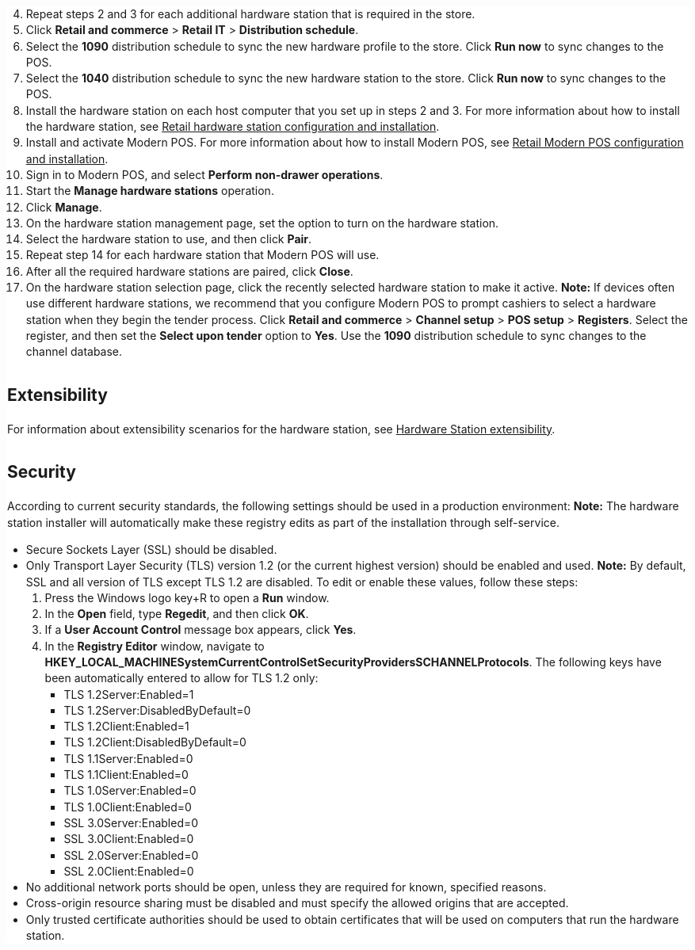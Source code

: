 
4.  Repeat steps 2 and 3 for each additional hardware station that is required in the store.
5.  Click **Retail and commerce** &gt; **Retail IT** &gt; **Distribution schedule**.
6.  Select the **1090** distribution schedule to sync the new hardware profile to the store. Click **Run now** to sync changes to the POS.
7.  Select the **1040** distribution schedule to sync the new hardware station to the store. Click **Run now** to sync changes to the POS.
8.  Install the hardware station on each host computer that you set up in steps 2 and 3. For more information about how to install the hardware station, see [Retail hardware station configuration and installation](retail-hardware-station-configuration-installation.md).
9.  Install and activate Modern POS. For more information about how to install Modern POS, see [Retail Modern POS configuration and installation](retail-modern-pos-device-activation.md).
10. Sign in to Modern POS, and select **Perform non-drawer operations**.
11. Start the **Manage hardware stations** operation.
12. Click **Manage**.
13. On the hardware station management page, set the option to turn on the hardware station.
14. Select the hardware station to use, and then click **Pair**.
15. Repeat step 14 for each hardware station that Modern POS will use.
16. After all the required hardware stations are paired, click **Close**.
17. On the hardware station selection page, click the recently selected hardware station to make it active. **Note:** If devices often use different hardware stations, we recommend that you configure Modern POS to prompt cashiers to select a hardware station when they begin the tender process. Click **Retail and commerce** &gt; **Channel setup** &gt; **POS setup** &gt; **Registers**. Select the register, and then set the **Select upon tender** option to **Yes**. Use the **1090** distribution schedule to sync changes to the channel database.

## Extensibility
For information about extensibility scenarios for the hardware station, see [Hardware Station extensibility](hardware-station-extensibility.md).

## Security
According to current security standards, the following settings should be used in a production environment: **Note:** The hardware station installer will automatically make these registry edits as part of the installation through self-service.

-   Secure Sockets Layer (SSL) should be disabled.
-   Only Transport Layer Security (TLS) version 1.2 (or the current highest version) should be enabled and used. **Note:** By default, SSL and all version of TLS except TLS 1.2 are disabled. To edit or enable these values, follow these steps:
    1.  Press the Windows logo key+R to open a **Run** window.
    2.  In the **Open** field, type **Regedit**, and then click **OK**.
    3.  If a **User Account Control** message box appears, click **Yes**.
    4.  In the **Registry Editor** window, navigate to **HKEY\_LOCAL\_MACHINESystemCurrentControlSetSecurityProvidersSCHANNELProtocols**. The following keys have been automatically entered to allow for TLS 1.2 only:
        -   TLS 1.2Server:Enabled=1
        -   TLS 1.2Server:DisabledByDefault=0
        -   TLS 1.2Client:Enabled=1
        -   TLS 1.2Client:DisabledByDefault=0
        -   TLS 1.1Server:Enabled=0
        -   TLS 1.1Client:Enabled=0
        -   TLS 1.0Server:Enabled=0
        -   TLS 1.0Client:Enabled=0
        -   SSL 3.0Server:Enabled=0
        -   SSL 3.0Client:Enabled=0
        -   SSL 2.0Server:Enabled=0
        -   SSL 2.0Client:Enabled=0
-   No additional network ports should be open, unless they are required for known, specified reasons.
-   Cross-origin resource sharing must be disabled and must specify the allowed origins that are accepted.
-   Only trusted certificate authorities should be used to obtain certificates that will be used on computers that run the hardware station.
